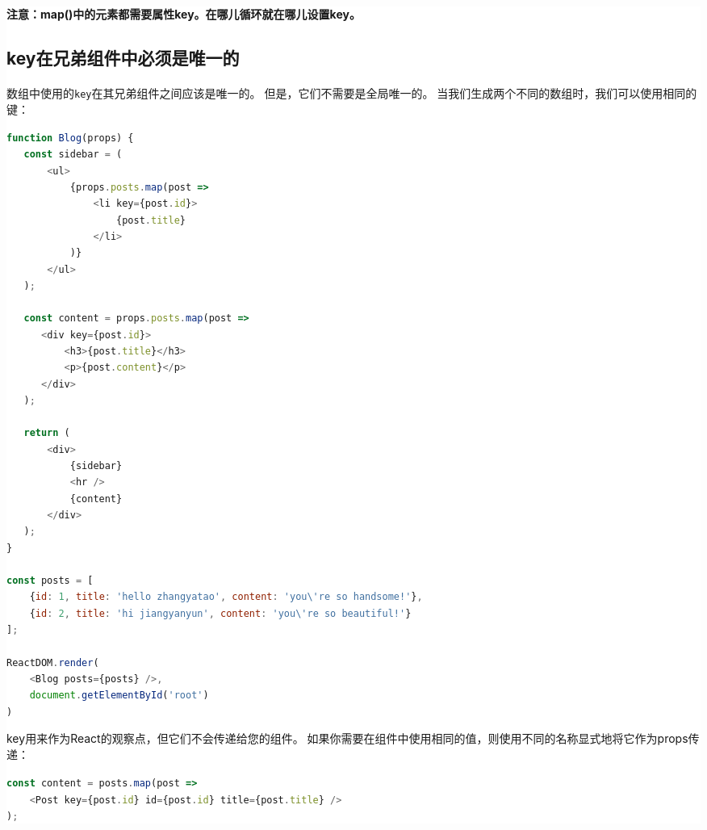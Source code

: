 **注意：map()中的元素都需要属性key。在哪儿循环就在哪儿设置key。**

## key在兄弟组件中必须是唯一的

数组中使用的`key`在其兄弟组件之间应该是唯一的。 但是，它们不需要是全局唯一的。 当我们生成两个不同的数组时，我们可以使用相同的键：

```javascript
function Blog(props) {
   const sidebar = (
       <ul>
           {props.posts.map(post => 
               <li key={post.id}>
                   {post.title}
               </li>
           )}
       </ul>
   );
   
   const content = props.posts.map(post =>
      <div key={post.id}>
          <h3>{post.title}</h3>
          <p>{post.content}</p>
      </div>
   );
   
   return (
       <div>
           {sidebar}
           <hr />
           {content}
       </div>
   );
}

const posts = [
    {id: 1, title: 'hello zhangyatao', content: 'you\'re so handsome!'},
    {id: 2, title: 'hi jiangyanyun', content: 'you\'re so beautiful!'}
];

ReactDOM.render(
    <Blog posts={posts} />,
    document.getElementById('root')
)
```

key用来作为React的观察点，但它们不会传递给您的组件。 如果你需要在组件中使用相同的值，则使用不同的名称显式地将它作为props传递：

```javascript
const content = posts.map(post =>
    <Post key={post.id} id={post.id} title={post.title} />
);
```
